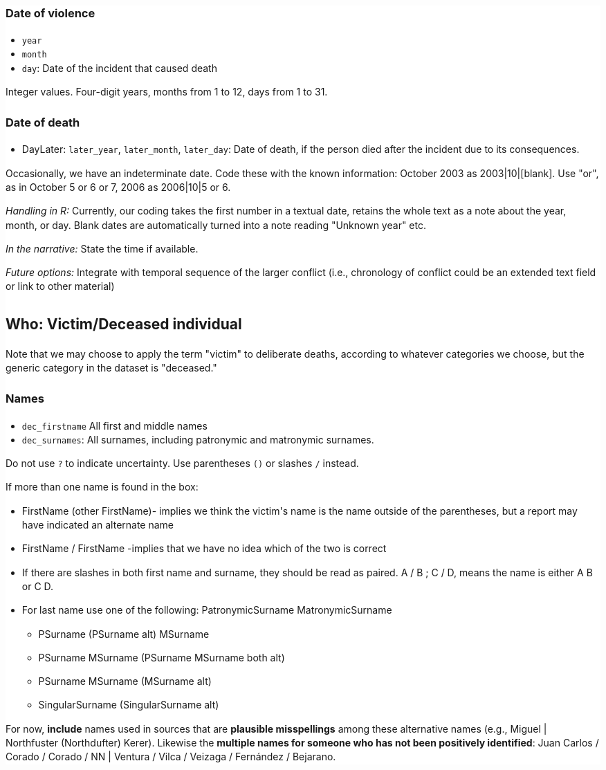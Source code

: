 ### Date of violence

-   `year`
-   `month`
-   `day`: Date of the incident that caused death

Integer values. Four-digit years, months from 1 to 12, days from 1 to 31.

### Date of death

-   DayLater: `later_year`, `later_month`, `later_day`: Date of death, if the person died after the incident due to its consequences.

Occasionally, we have an indeterminate date. Code these with the known information: October 2003 as 2003\|10\|\[blank\]. Use "or", as in October 5 or 6 or 7, 2006 as 2006\|10\|5 or 6.

*Handling in R:* Currently, our coding takes the first number in a textual date, retains the whole text as a note about the year, month, or day. Blank dates are automatically turned into a note reading "Unknown year" etc.

*In the narrative:* State the time if available.

*Future options:* Integrate with temporal sequence of the larger conflict (i.e., chronology of conflict could be an extended text field or link to other material)

## Who: Victim/Deceased individual

Note that we may choose to apply the term "victim" to deliberate deaths, according to whatever categories we choose, but the generic category in the dataset is "deceased."

### Names

-   `dec_firstname` All first and middle names
-   `dec_surnames`: All surnames, including patronymic and matronymic surnames.

Do not use `?` to indicate uncertainty. Use parentheses `()` or slashes `/` instead.

If more than one name is found in the box:

-   FirstName (other FirstName)- implies we think the victim's name is the name outside of the parentheses, but a report may have indicated an alternate name

-   FirstName / FirstName -implies that we have no idea which of the two is correct

-   If there are slashes in both first name and surname, they should be read as paired. A / B ; C / D, means the name is either A B or C D.

-   For last name use one of the following: PatronymicSurname MatronymicSurname

    -   PSurname (PSurname alt) MSurname

    -   PSurname MSurname (PSurname MSurname both alt)

    -   PSurname MSurname (MSurname alt)

    -   SingularSurname (SingularSurname alt)

For now, **include** names used in sources that are **plausible misspellings** among these alternative names (e.g., Miguel \| Northfuster (Northdufter) Kerer). Likewise the **multiple names for someone who has not been positively identified**: Juan Carlos / Corado / Corado / NN \| Ventura / Vilca / Veizaga / Fernández / Bejarano.
